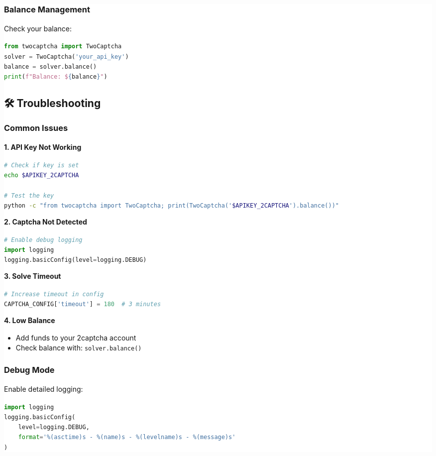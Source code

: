 ### Balance Management

Check your balance:

```python
from twocaptcha import TwoCaptcha
solver = TwoCaptcha('your_api_key')
balance = solver.balance()
print(f"Balance: ${balance}")
```

## 🛠️ Troubleshooting

### Common Issues

**1. API Key Not Working**

```bash
# Check if key is set
echo $APIKEY_2CAPTCHA

# Test the key
python -c "from twocaptcha import TwoCaptcha; print(TwoCaptcha('$APIKEY_2CAPTCHA').balance())"
```

**2. Captcha Not Detected**

```python
# Enable debug logging
import logging
logging.basicConfig(level=logging.DEBUG)
```

**3. Solve Timeout**

```python
# Increase timeout in config
CAPTCHA_CONFIG['timeout'] = 180  # 3 minutes
```

**4. Low Balance**

- Add funds to your 2captcha account
- Check balance with: `solver.balance()`

### Debug Mode

Enable detailed logging:

```python
import logging
logging.basicConfig(
    level=logging.DEBUG,
    format='%(asctime)s - %(name)s - %(levelname)s - %(message)s'
)
```
